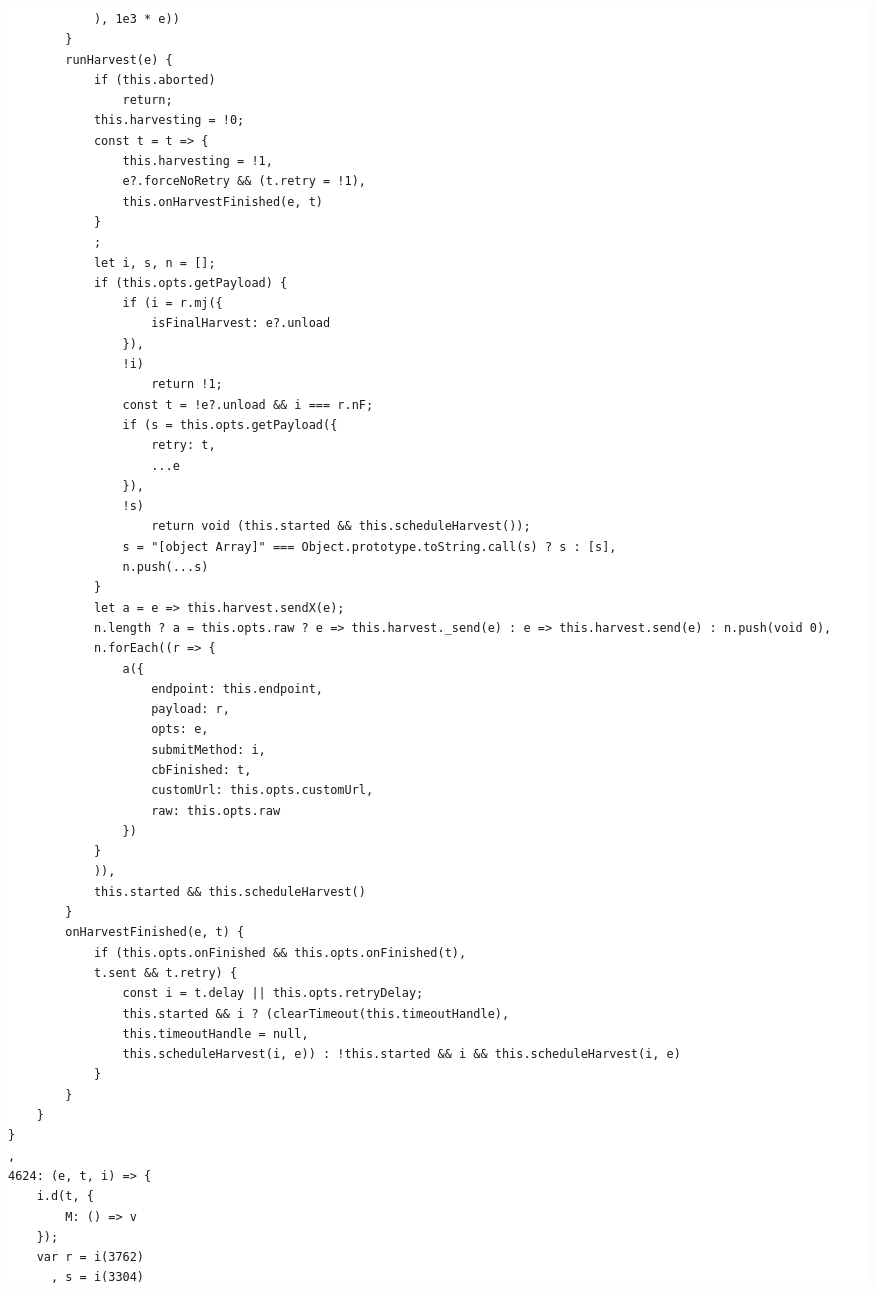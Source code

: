                 ), 1e3 * e))
            }
            runHarvest(e) {
                if (this.aborted)
                    return;
                this.harvesting = !0;
                const t = t => {
                    this.harvesting = !1,
                    e?.forceNoRetry && (t.retry = !1),
                    this.onHarvestFinished(e, t)
                }
                ;
                let i, s, n = [];
                if (this.opts.getPayload) {
                    if (i = r.mj({
                        isFinalHarvest: e?.unload
                    }),
                    !i)
                        return !1;
                    const t = !e?.unload && i === r.nF;
                    if (s = this.opts.getPayload({
                        retry: t,
                        ...e
                    }),
                    !s)
                        return void (this.started && this.scheduleHarvest());
                    s = "[object Array]" === Object.prototype.toString.call(s) ? s : [s],
                    n.push(...s)
                }
                let a = e => this.harvest.sendX(e);
                n.length ? a = this.opts.raw ? e => this.harvest._send(e) : e => this.harvest.send(e) : n.push(void 0),
                n.forEach((r => {
                    a({
                        endpoint: this.endpoint,
                        payload: r,
                        opts: e,
                        submitMethod: i,
                        cbFinished: t,
                        customUrl: this.opts.customUrl,
                        raw: this.opts.raw
                    })
                }
                )),
                this.started && this.scheduleHarvest()
            }
            onHarvestFinished(e, t) {
                if (this.opts.onFinished && this.opts.onFinished(t),
                t.sent && t.retry) {
                    const i = t.delay || this.opts.retryDelay;
                    this.started && i ? (clearTimeout(this.timeoutHandle),
                    this.timeoutHandle = null,
                    this.scheduleHarvest(i, e)) : !this.started && i && this.scheduleHarvest(i, e)
                }
            }
        }
    }
    ,
    4624: (e, t, i) => {
        i.d(t, {
            M: () => v
        });
        var r = i(3762)
          , s = i(3304)